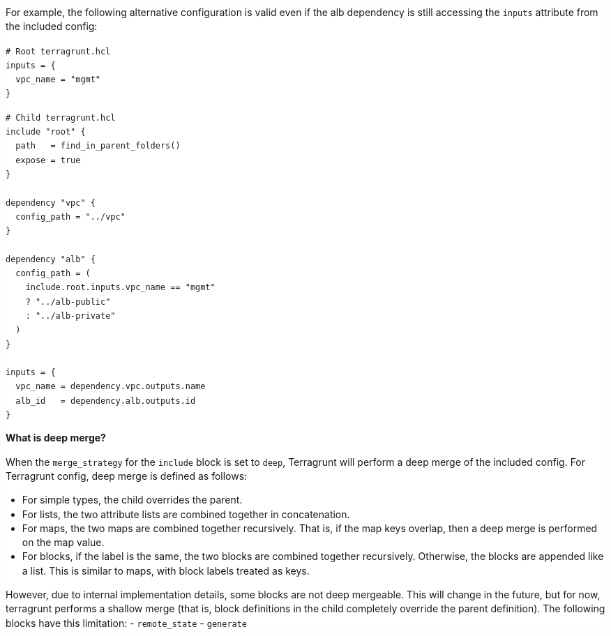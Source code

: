 For example, the following alternative configuration is valid even if the alb dependency is still accessing the `inputs`
attribute from the included config:

```hcl
# Root terragrunt.hcl
inputs = {
  vpc_name = "mgmt"
}
```

```hcl
# Child terragrunt.hcl
include "root" {
  path   = find_in_parent_folders()
  expose = true
}

dependency "vpc" {
  config_path = "../vpc"
}

dependency "alb" {
  config_path = (
    include.root.inputs.vpc_name == "mgmt"
    ? "../alb-public"
    : "../alb-private"
  )
}

inputs = {
  vpc_name = dependency.vpc.outputs.name
  alb_id   = dependency.alb.outputs.id
}
```

**What is deep merge?**

When the `merge_strategy` for the `include` block is set to `deep`, Terragrunt will perform a deep merge of the included
config. For Terragrunt config, deep merge is defined as follows:

- For simple types, the child overrides the parent.
- For lists, the two attribute lists are combined together in concatenation.
- For maps, the two maps are combined together recursively. That is, if the map keys overlap, then a deep merge is
  performed on the map value.
- For blocks, if the label is the same, the two blocks are combined together recursively. Otherwise, the blocks are
  appended like a list. This is similar to maps, with block labels treated as keys.

However, due to internal implementation details, some blocks are not deep mergeable. This will change in the future, but
for now, terragrunt performs a shallow merge (that is, block definitions in the child completely override the parent
definition). The following blocks have this limitation: - `remote_state` - `generate`
